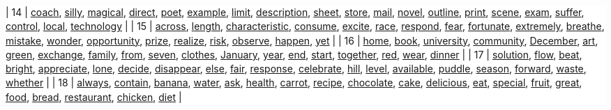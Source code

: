 |  14   |                                                          [coach](http://www.xianglesong.com/word/coach), [silly](http://www.xianglesong.com/word/silly), [magical](http://www.xianglesong.com/word/magical), [direct](http://www.xianglesong.com/word/direct), [poet](http://www.xianglesong.com/word/poet), [example](http://www.xianglesong.com/word/example), [limit](http://www.xianglesong.com/word/limit), [description](http://www.xianglesong.com/word/description), [sheet](http://www.xianglesong.com/word/sheet), [store](http://www.xianglesong.com/word/store), [mail](http://www.xianglesong.com/word/mail), [novel](http://www.xianglesong.com/word/novel), [outline](http://www.xianglesong.com/word/outline), [print](http://www.xianglesong.com/word/print), [scene](http://www.xianglesong.com/word/scene), [exam](http://www.xianglesong.com/word/exam), [suffer](http://www.xianglesong.com/word/suffer), [control](http://www.xianglesong.com/word/control), [local](http://www.xianglesong.com/word/local), [technology](http://www.xianglesong.com/word/technology)                                                          |
|  15   |                                         [across](http://www.xianglesong.com/word/across), [length](http://www.xianglesong.com/word/length), [characteristic](http://www.xianglesong.com/word/characteristic), [consume](http://www.xianglesong.com/word/consume), [excite](http://www.xianglesong.com/word/excite), [race](http://www.xianglesong.com/word/race), [respond](http://www.xianglesong.com/word/respond), [fear](http://www.xianglesong.com/word/fear), [fortunate](http://www.xianglesong.com/word/fortunate), [extremely](http://www.xianglesong.com/word/extremely), [breathe](http://www.xianglesong.com/word/breathe), [mistake](http://www.xianglesong.com/word/mistake), [wonder](http://www.xianglesong.com/word/wonder), [opportunity](http://www.xianglesong.com/word/opportunity), [prize](http://www.xianglesong.com/word/prize), [realize](http://www.xianglesong.com/word/realize), [risk](http://www.xianglesong.com/word/risk), [observe](http://www.xianglesong.com/word/observe), [happen](http://www.xianglesong.com/word/happen), [yet](http://www.xianglesong.com/word/yet)                                         |
|  16   |                                                               [home](http://www.xianglesong.com/word/home), [book](http://www.xianglesong.com/word/book), [university](http://www.xianglesong.com/word/university), [community](http://www.xianglesong.com/word/community), [December](http://www.xianglesong.com/word/December), [art](http://www.xianglesong.com/word/art), [green](http://www.xianglesong.com/word/green), [exchange](http://www.xianglesong.com/word/exchange), [family](http://www.xianglesong.com/word/family), [from](http://www.xianglesong.com/word/from), [seven](http://www.xianglesong.com/word/seven), [clothes](http://www.xianglesong.com/word/clothes), [January](http://www.xianglesong.com/word/January), [year](http://www.xianglesong.com/word/year), [end](http://www.xianglesong.com/word/end), [start](http://www.xianglesong.com/word/start), [together](http://www.xianglesong.com/word/together), [red](http://www.xianglesong.com/word/red), [wear](http://www.xianglesong.com/word/wear), [dinner](http://www.xianglesong.com/word/dinner)                                                               |
|  17   |                                                   [solution](http://www.xianglesong.com/word/solution), [flow](http://www.xianglesong.com/word/flow), [beat](http://www.xianglesong.com/word/beat), [bright](http://www.xianglesong.com/word/bright), [appreciate](http://www.xianglesong.com/word/appreciate), [lone](http://www.xianglesong.com/word/lone), [decide](http://www.xianglesong.com/word/decide), [disappear](http://www.xianglesong.com/word/disappear), [else](http://www.xianglesong.com/word/else), [fair](http://www.xianglesong.com/word/fair), [response](http://www.xianglesong.com/word/response), [celebrate](http://www.xianglesong.com/word/celebrate), [hill](http://www.xianglesong.com/word/hill), [level](http://www.xianglesong.com/word/level), [available](http://www.xianglesong.com/word/available), [puddle](http://www.xianglesong.com/word/puddle), [season](http://www.xianglesong.com/word/season), [forward](http://www.xianglesong.com/word/forward), [waste](http://www.xianglesong.com/word/waste), [whether](http://www.xianglesong.com/word/whether)                                                   |
|  18   |                                                           [always](http://www.xianglesong.com/word/always), [contain](http://www.xianglesong.com/word/contain), [banana](http://www.xianglesong.com/word/banana), [water](http://www.xianglesong.com/word/water), [ask](http://www.xianglesong.com/word/ask), [health](http://www.xianglesong.com/word/health), [carrot](http://www.xianglesong.com/word/carrot), [recipe](http://www.xianglesong.com/word/recipe), [chocolate](http://www.xianglesong.com/word/chocolate), [cake](http://www.xianglesong.com/word/cake), [delicious](http://www.xianglesong.com/word/delicious), [eat](http://www.xianglesong.com/word/eat), [special](http://www.xianglesong.com/word/special), [fruit](http://www.xianglesong.com/word/fruit), [great](http://www.xianglesong.com/word/great), [food](http://www.xianglesong.com/word/food), [bread](http://www.xianglesong.com/word/bread), [restaurant](http://www.xianglesong.com/word/restaurant), [chicken](http://www.xianglesong.com/word/chicken), [diet](http://www.xianglesong.com/word/diet)                                                           |